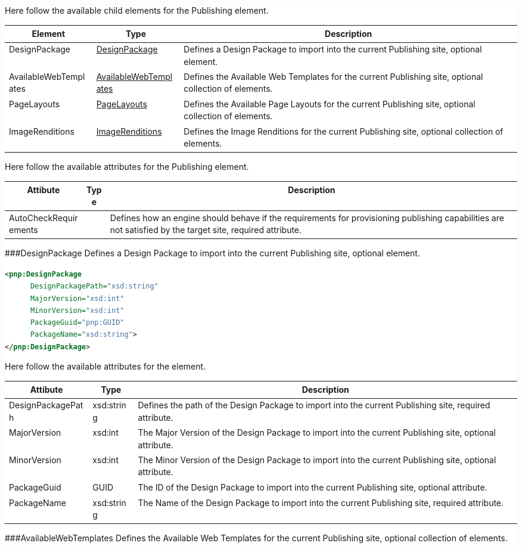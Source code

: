 
Here follow the available child elements for the Publishing element.


Element|Type|Description
-------|----|-----------
DesignPackage|[DesignPackage](#designpackage)|Defines a Design Package to import into the current Publishing site, optional element.
AvailableWebTemplates|[AvailableWebTemplates](#availablewebtemplates)|Defines the Available Web Templates for the current Publishing site, optional collection of elements.
PageLayouts|[PageLayouts](#pagelayouts)|Defines the Available Page Layouts for the current Publishing site, optional collection of elements.
ImageRenditions|[ImageRenditions](#imagerenditions)|Defines the Image Renditions for the current Publishing site, optional collection of elements.

Here follow the available attributes for the Publishing element.


Attibute|Type|Description
--------|----|-----------
AutoCheckRequirements||Defines how an engine should behave if the requirements for provisioning publishing capabilities are not satisfied by the target site, required attribute.
<a name="designpackage"></a>
###DesignPackage
Defines a Design Package to import into the current Publishing site, optional element.

```xml
<pnp:DesignPackage
      DesignPackagePath="xsd:string"
      MajorVersion="xsd:int"
      MinorVersion="xsd:int"
      PackageGuid="pnp:GUID"
      PackageName="xsd:string">
</pnp:DesignPackage>
```


Here follow the available attributes for the  element.


Attibute|Type|Description
--------|----|-----------
DesignPackagePath|xsd:string|Defines the path of the Design Package to import into the current Publishing site, required attribute.
MajorVersion|xsd:int|The Major Version of the Design Package to import into the current Publishing site, optional attribute.
MinorVersion|xsd:int|The Minor Version of the Design Package to import into the current Publishing site, optional attribute.
PackageGuid|GUID|The ID of the Design Package to import into the current Publishing site, optional attribute.
PackageName|xsd:string|The Name of the Design Package to import into the current Publishing site, required attribute.
<a name="availablewebtemplates"></a>
###AvailableWebTemplates
Defines the Available Web Templates for the current Publishing site, optional collection of elements.
